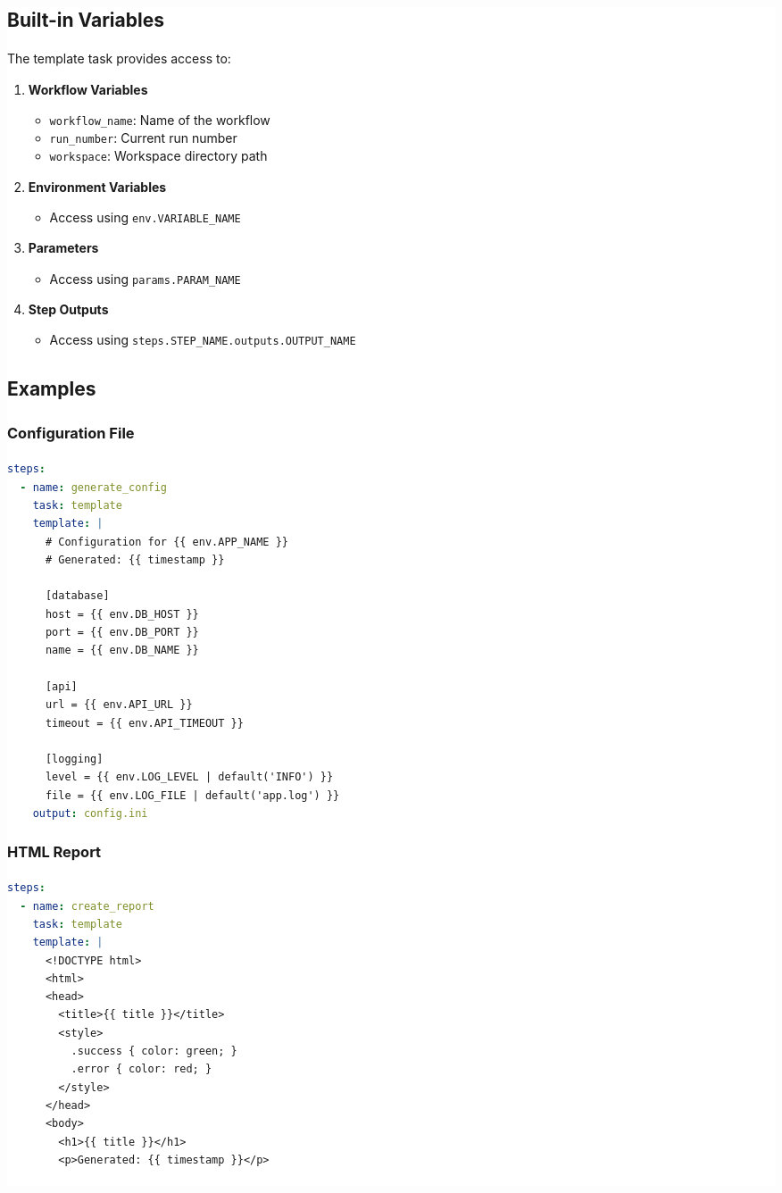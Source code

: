 ## Built-in Variables

The template task provides access to:

1. **Workflow Variables**
   - `workflow_name`: Name of the workflow
   - `run_number`: Current run number
   - `workspace`: Workspace directory path

2. **Environment Variables**
   - Access using `env.VARIABLE_NAME`

3. **Parameters**
   - Access using `params.PARAM_NAME`

4. **Step Outputs**
   - Access using `steps.STEP_NAME.outputs.OUTPUT_NAME`

## Examples

### Configuration File

```yaml
steps:
  - name: generate_config
    task: template
    template: |
      # Configuration for {{ env.APP_NAME }}
      # Generated: {{ timestamp }}
      
      [database]
      host = {{ env.DB_HOST }}
      port = {{ env.DB_PORT }}
      name = {{ env.DB_NAME }}
      
      [api]
      url = {{ env.API_URL }}
      timeout = {{ env.API_TIMEOUT }}
      
      [logging]
      level = {{ env.LOG_LEVEL | default('INFO') }}
      file = {{ env.LOG_FILE | default('app.log') }}
    output: config.ini
```

### HTML Report

```yaml
steps:
  - name: create_report
    task: template
    template: |
      <!DOCTYPE html>
      <html>
      <head>
        <title>{{ title }}</title>
        <style>
          .success { color: green; }
          .error { color: red; }
        </style>
      </head>
      <body>
        <h1>{{ title }}</h1>
        <p>Generated: {{ timestamp }}</p>
        
```